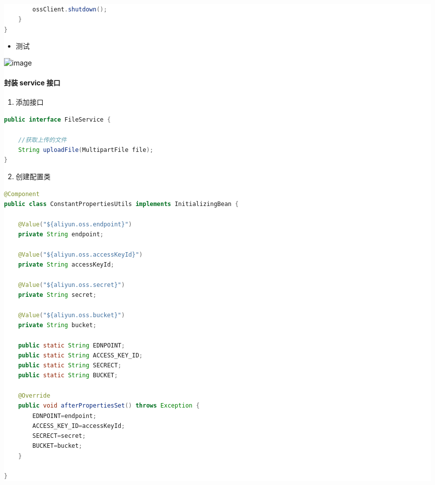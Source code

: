```java
        ossClient.shutdown();
    }
}
```

+ 测试

![image](https://cdn.jsdmirror.com//gh/xustudyxu/image-hosting1@master/20221107/image.2gn1d2vleao0.webp)

#### 封装 service 接口

1. 添加接口

```java
public interface FileService {

    //获取上传的文件
    String uploadFile(MultipartFile file);
}
```

2. 创建配置类

```java
@Component
public class ConstantPropertiesUtils implements InitializingBean {

    @Value("${aliyun.oss.endpoint}")
    private String endpoint;

    @Value("${aliyun.oss.accessKeyId}")
    private String accessKeyId;

    @Value("${aliyun.oss.secret}")
    private String secret;

    @Value("${aliyun.oss.bucket}")
    private String bucket;

    public static String EDNPOINT;
    public static String ACCESS_KEY_ID;
    public static String SECRECT;
    public static String BUCKET;

    @Override
    public void afterPropertiesSet() throws Exception {
        EDNPOINT=endpoint;
        ACCESS_KEY_ID=accessKeyId;
        SECRECT=secret;
        BUCKET=bucket;
    }

}
```
